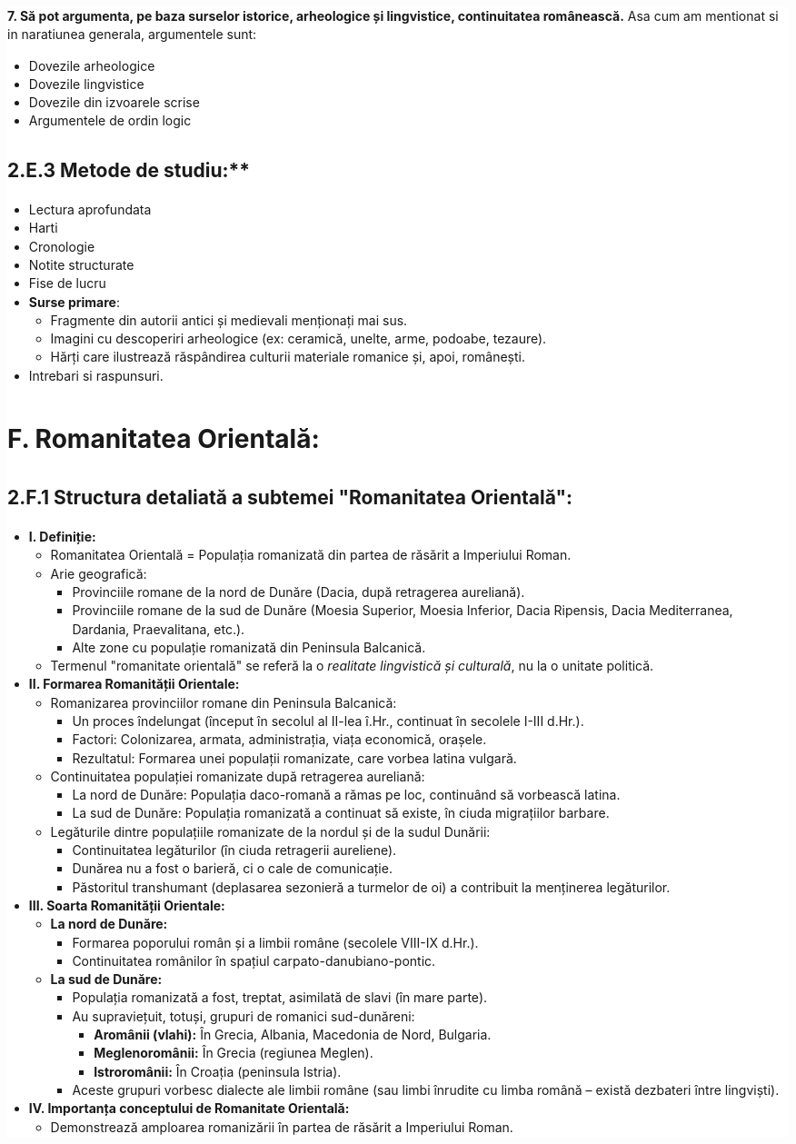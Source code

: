 **7. Să pot argumenta, pe baza surselor istorice, arheologice și lingvistice, continuitatea românească.**
Asa cum am mentionat si in naratiunea generala, argumentele sunt:
* Dovezile arheologice
* Dovezile lingvistice
* Dovezile din izvoarele scrise
* Argumentele de ordin logic

## 2.E.3 Metode de studiu:**
* Lectura aprofundata
* Harti
* Cronologie
* Notite structurate
* Fise de lucru
* **Surse primare**:
    *   Fragmente din autorii antici și medievali menționați mai sus.
    *   Imagini cu descoperiri arheologice (ex: ceramică, unelte, arme, podoabe, tezaure).
    *   Hărți care ilustrează răspândirea culturii materiale romanice și, apoi, românești.
* Intrebari si raspunsuri.

# F. Romanitatea Orientală:

## 2.F.1 Structura detaliată a subtemei "Romanitatea Orientală":

*   **I. Definiție:**
    *   Romanitatea Orientală = Populația romanizată din partea de răsărit a Imperiului Roman.
    *   Arie geografică:
        *   Provinciile romane de la nord de Dunăre (Dacia, după retragerea aureliană).
        *   Provinciile romane de la sud de Dunăre (Moesia Superior, Moesia Inferior, Dacia Ripensis, Dacia Mediterranea, Dardania, Praevalitana, etc.).
        *   Alte zone cu populație romanizată din Peninsula Balcanică.
    *   Termenul "romanitate orientală" se referă la o *realitate lingvistică și culturală*, nu la o unitate politică.
*   **II. Formarea Romanității Orientale:**
    *   Romanizarea provinciilor romane din Peninsula Balcanică:
        *   Un proces îndelungat (început în secolul al II-lea î.Hr., continuat în secolele I-III d.Hr.).
        *   Factori: Colonizarea, armata, administrația, viața economică, orașele.
        *   Rezultatul: Formarea unei populații romanizate, care vorbea latina vulgară.
    *   Continuitatea populației romanizate după retragerea aureliană:
        *   La nord de Dunăre: Populația daco-romană a rămas pe loc, continuând să vorbească latina.
        *   La sud de Dunăre: Populația romanizată a continuat să existe, în ciuda migrațiilor barbare.
    *   Legăturile dintre populațiile romanizate de la nordul și de la sudul Dunării:
        *   Continuitatea legăturilor (în ciuda retragerii aureliene).
        *   Dunărea nu a fost o barieră, ci o cale de comunicație.
        *   Păstoritul transhumant (deplasarea sezonieră a turmelor de oi) a contribuit la menținerea legăturilor.
*   **III. Soarta Romanității Orientale:**
    *   **La nord de Dunăre:**
        *   Formarea poporului român și a limbii române (secolele VIII-IX d.Hr.).
        *   Continuitatea românilor în spațiul carpato-danubiano-pontic.
    *   **La sud de Dunăre:**
        *   Populația romanizată a fost, treptat, asimilată de slavi (în mare parte).
        *   Au supraviețuit, totuși, grupuri de romanici sud-dunăreni:
            *   **Aromânii (vlahi):** În Grecia, Albania, Macedonia de Nord, Bulgaria.
            *   **Meglenoromânii:** În Grecia (regiunea Meglen).
            *   **Istroromânii:** În Croația (peninsula Istria).
        *   Aceste grupuri vorbesc dialecte ale limbii române (sau limbi înrudite cu limba română – există dezbateri între lingviști).
*   **IV. Importanța conceptului de Romanitate Orientală:**
    *   Demonstrează amploarea romanizării în partea de răsărit a Imperiului Roman.